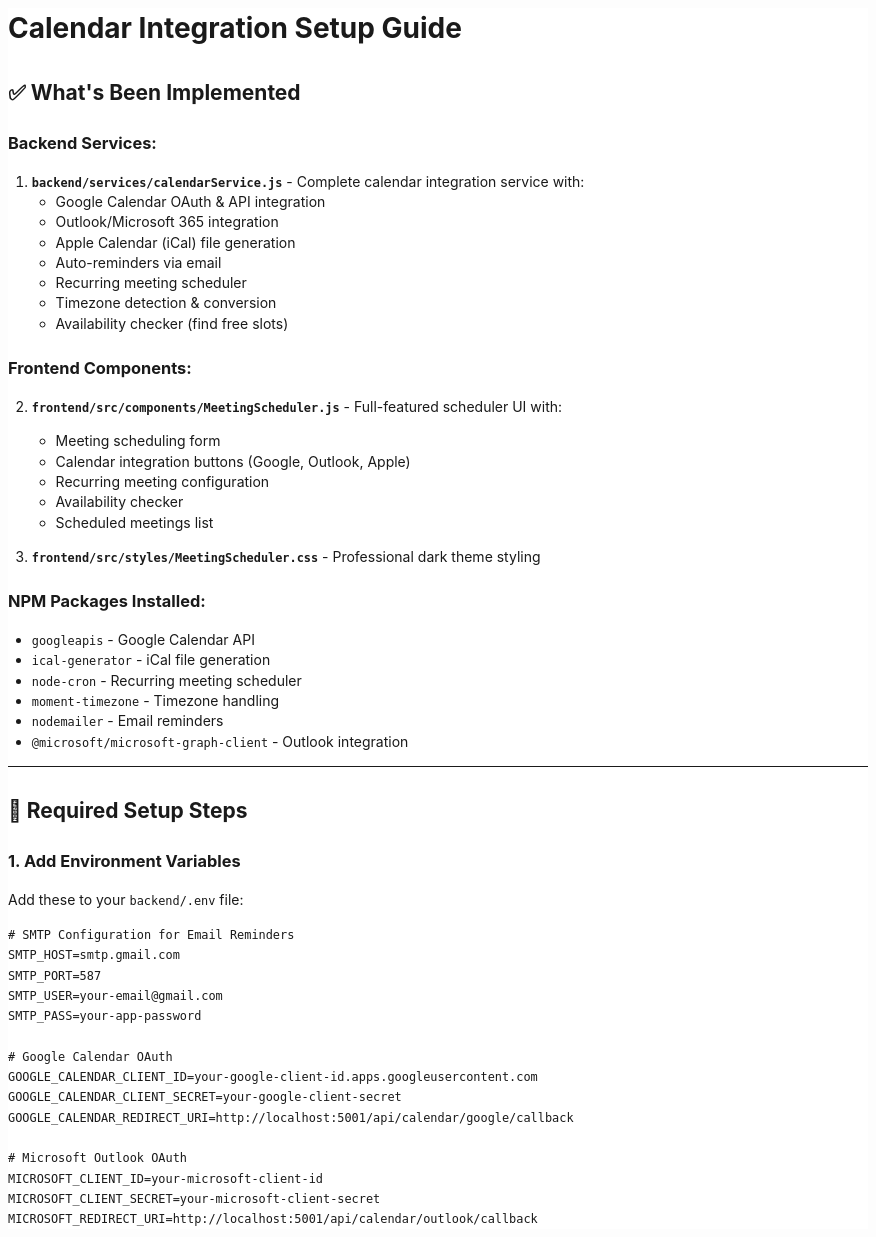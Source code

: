 # Calendar Integration Setup Guide

## ✅ What's Been Implemented

### Backend Services:
1. **`backend/services/calendarService.js`** - Complete calendar integration service with:
   - Google Calendar OAuth & API integration
   - Outlook/Microsoft 365 integration
   - Apple Calendar (iCal) file generation
   - Auto-reminders via email
   - Recurring meeting scheduler
   - Timezone detection & conversion
   - Availability checker (find free slots)

### Frontend Components:
2. **`frontend/src/components/MeetingScheduler.js`** - Full-featured scheduler UI with:
   - Meeting scheduling form
   - Calendar integration buttons (Google, Outlook, Apple)
   - Recurring meeting configuration
   - Availability checker
   - Scheduled meetings list

3. **`frontend/src/styles/MeetingScheduler.css`** - Professional dark theme styling

### NPM Packages Installed:
- `googleapis` - Google Calendar API
- `ical-generator` - iCal file generation
- `node-cron` - Recurring meeting scheduler
- `moment-timezone` - Timezone handling
- `nodemailer` - Email reminders
- `@microsoft/microsoft-graph-client` - Outlook integration

---

## 🔧 Required Setup Steps

### 1. Add Environment Variables

Add these to your `backend/.env` file:

```env
# SMTP Configuration for Email Reminders
SMTP_HOST=smtp.gmail.com
SMTP_PORT=587
SMTP_USER=your-email@gmail.com
SMTP_PASS=your-app-password

# Google Calendar OAuth
GOOGLE_CALENDAR_CLIENT_ID=your-google-client-id.apps.googleusercontent.com
GOOGLE_CALENDAR_CLIENT_SECRET=your-google-client-secret
GOOGLE_CALENDAR_REDIRECT_URI=http://localhost:5001/api/calendar/google/callback

# Microsoft Outlook OAuth
MICROSOFT_CLIENT_ID=your-microsoft-client-id
MICROSOFT_CLIENT_SECRET=your-microsoft-client-secret
MICROSOFT_REDIRECT_URI=http://localhost:5001/api/calendar/outlook/callback
```
